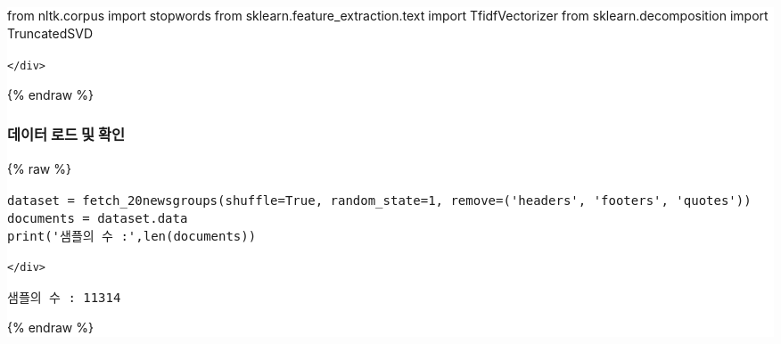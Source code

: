 <span class="kn">from</span> <span class="nn">nltk.corpus</span> <span class="kn">import</span> <span class="n">stopwords</span>
<span class="kn">from</span> <span class="nn">sklearn.feature_extraction.text</span> <span class="kn">import</span> <span class="n">TfidfVectorizer</span>
<span class="kn">from</span> <span class="nn">sklearn.decomposition</span> <span class="kn">import</span> <span class="n">TruncatedSVD</span>
</pre></div>

    </div>
</div>
</div>

</div>
    {% endraw %}

<div class="cell border-box-sizing text_cell rendered"><div class="inner_cell">
<div class="text_cell_render border-box-sizing rendered_html">
<h3 id="&#45936;&#51060;&#53552;-&#47196;&#46300;-&#48143;-&#54869;&#51064;">&#45936;&#51060;&#53552; &#47196;&#46300; &#48143; &#54869;&#51064;<a class="anchor-link" href="#&#45936;&#51060;&#53552;-&#47196;&#46300;-&#48143;-&#54869;&#51064;"> </a></h3>
</div>
</div>
</div>
    {% raw %}
    
<div class="cell border-box-sizing code_cell rendered">
<div class="input">

<div class="inner_cell">
    <div class="input_area">
<div class=" highlight hl-ipython3"><pre><span></span><span class="n">dataset</span> <span class="o">=</span> <span class="n">fetch_20newsgroups</span><span class="p">(</span><span class="n">shuffle</span><span class="o">=</span><span class="kc">True</span><span class="p">,</span> <span class="n">random_state</span><span class="o">=</span><span class="mi">1</span><span class="p">,</span> <span class="n">remove</span><span class="o">=</span><span class="p">(</span><span class="s1">&#39;headers&#39;</span><span class="p">,</span> <span class="s1">&#39;footers&#39;</span><span class="p">,</span> <span class="s1">&#39;quotes&#39;</span><span class="p">))</span>
<span class="n">documents</span> <span class="o">=</span> <span class="n">dataset</span><span class="o">.</span><span class="n">data</span>
<span class="nb">print</span><span class="p">(</span><span class="s1">&#39;샘플의 수 :&#39;</span><span class="p">,</span><span class="nb">len</span><span class="p">(</span><span class="n">documents</span><span class="p">))</span>
</pre></div>

    </div>
</div>
</div>

<div class="output_wrapper">
<div class="output">

<div class="output_area">

<div class="output_subarea output_stream output_stdout output_text">
<pre>샘플의 수 : 11314
</pre>
</div>
</div>

</div>
</div>

</div>
    {% endraw %}

